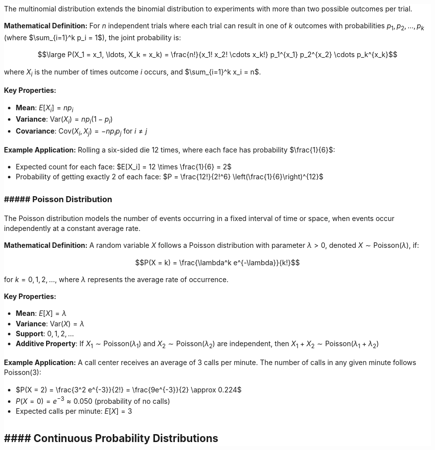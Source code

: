 The multinomial distribution extends the binomial distribution to experiments with more than two possible outcomes per
trial.

**Mathematical Definition:** For $n$ independent trials where each trial can result in one of $k$ outcomes with
probabilities $p_1, p_2, \ldots, p_k$ (where $\sum_{i=1}^k p_i = 1$), the joint probability is:

$$\large P(X_1 = x_1, \ldots, X_k = x_k) = \frac{n!}{x_1! x_2! \cdots x_k!} p_1^{x_1} p_2^{x_2} \cdots p_k^{x_k}$$

where $X_i$ is the number of times outcome $i$ occurs, and $\sum_{i=1}^k x_i = n$.

**Key Properties:**

- **Mean**: $E[X_i] = np_i$
- **Variance**: $\text{Var}(X_i) = np_i(1-p_i)$
- **Covariance**: $\text{Cov}(X_i, X_j) = -np_ip_j$ for $i \neq j$

**Example Application:** Rolling a six-sided die 12 times, where each face has probability $\frac{1}{6}$:

- Expected count for each face: $E[X_i] = 12 \times \frac{1}{6} = 2$
- Probability of getting exactly 2 of each face: $P = \frac{12!}{2!^6} \left(\frac{1}{6}\right)^{12}$

### ##### Poisson Distribution

The Poisson distribution models the number of events occurring in a fixed interval of time or space, when events occur
independently at a constant average rate.

**Mathematical Definition:** A random variable $X$ follows a Poisson distribution with parameter $\lambda > 0$, denoted
$X \sim \text{Poisson}(\lambda)$, if:

$$P(X = k) = \frac{\lambda^k e^{-\lambda}}{k!}$$

for $k = 0, 1, 2, \ldots$, where $\lambda$ represents the average rate of occurrence.

**Key Properties:**

- **Mean**: $E[X] = \lambda$
- **Variance**: $\text{Var}(X) = \lambda$
- **Support**: ${0, 1, 2, \ldots}$
- **Additive Property**: If $X_1 \sim \text{Poisson}(\lambda_1)$ and $X_2 \sim \text{Poisson}(\lambda_2)$ are
  independent, then $X_1 + X_2 \sim \text{Poisson}(\lambda_1 + \lambda_2)$

**Example Application:** A call center receives an average of 3 calls per minute. The number of calls in any given
minute follows $\text{Poisson}(3)$:

- $P(X = 2) = \frac{3^2 e^{-3}}{2!} = \frac{9e^{-3}}{2} \approx 0.224$
- $P(X = 0) = e^{-3} \approx 0.050$ (probability of no calls)
- Expected calls per minute: $E[X] = 3$

## #### Continuous Probability Distributions
